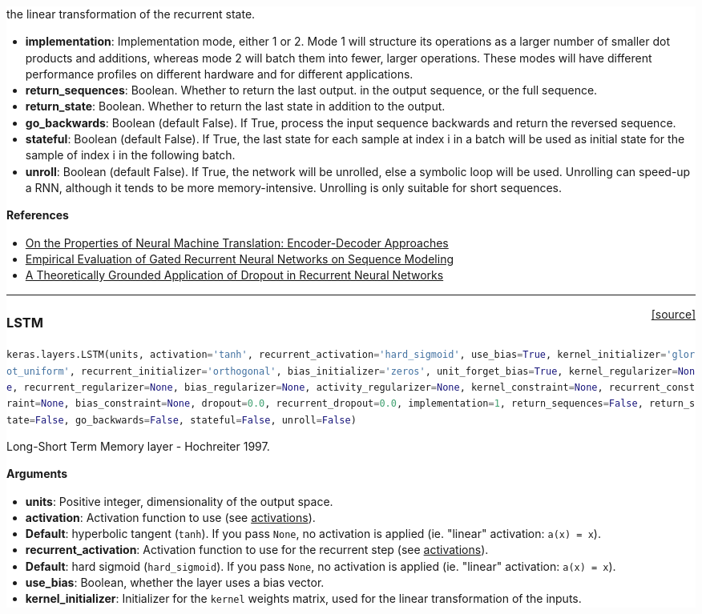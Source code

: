 the linear transformation of the recurrent state.
- __implementation__: Implementation mode, either 1 or 2.
Mode 1 will structure its operations as a larger number of
smaller dot products and additions, whereas mode 2 will
batch them into fewer, larger operations. These modes will
have different performance profiles on different hardware and
for different applications.
- __return_sequences__: Boolean. Whether to return the last output.
in the output sequence, or the full sequence.
- __return_state__: Boolean. Whether to return the last state
in addition to the output.
- __go_backwards__: Boolean (default False).
If True, process the input sequence backwards and return the
reversed sequence.
- __stateful__: Boolean (default False). If True, the last state
for each sample at index i in a batch will be used as initial
state for the sample of index i in the following batch.
- __unroll__: Boolean (default False).
If True, the network will be unrolled,
else a symbolic loop will be used.
Unrolling can speed-up a RNN,
although it tends to be more memory-intensive.
Unrolling is only suitable for short sequences.

__References__

- [On the Properties of Neural Machine Translation: Encoder-Decoder Approaches](https://arxiv.org/abs/1409.1259)
- [Empirical Evaluation of Gated Recurrent Neural Networks on Sequence Modeling](http://arxiv.org/abs/1412.3555v1)
- [A Theoretically Grounded Application of Dropout in Recurrent Neural Networks](http://arxiv.org/abs/1512.05287)

----

<span style="float:right;">[[source]](https://github.com/keras-team/keras/blob/master/keras/layers/recurrent.py#L1908)</span>
### LSTM

```python
keras.layers.LSTM(units, activation='tanh', recurrent_activation='hard_sigmoid', use_bias=True, kernel_initializer='glorot_uniform', recurrent_initializer='orthogonal', bias_initializer='zeros', unit_forget_bias=True, kernel_regularizer=None, recurrent_regularizer=None, bias_regularizer=None, activity_regularizer=None, kernel_constraint=None, recurrent_constraint=None, bias_constraint=None, dropout=0.0, recurrent_dropout=0.0, implementation=1, return_sequences=False, return_state=False, go_backwards=False, stateful=False, unroll=False)
```

Long-Short Term Memory layer - Hochreiter 1997.

__Arguments__

- __units__: Positive integer, dimensionality of the output space.
- __activation__: Activation function to use
(see [activations](../activations.md)).
- __Default__: hyperbolic tangent (`tanh`).
If you pass `None`, no activation is applied
(ie. "linear" activation: `a(x) = x`).
- __recurrent_activation__: Activation function to use
for the recurrent step
(see [activations](../activations.md)).
- __Default__: hard sigmoid (`hard_sigmoid`).
If you pass `None`, no activation is applied
(ie. "linear" activation: `a(x) = x`).
- __use_bias__: Boolean, whether the layer uses a bias vector.
- __kernel_initializer__: Initializer for the `kernel` weights matrix,
used for the linear transformation of the inputs.